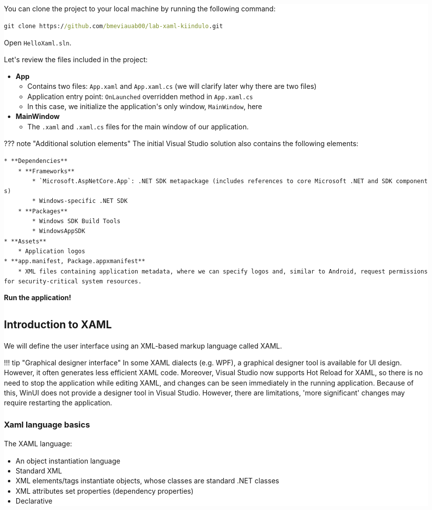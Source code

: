 You can clone the project to your local machine by running the following command:

```cmd
git clone https://github.com/bmeviauab00/lab-xaml-kiindulo.git
```

Open `HelloXaml.sln`.

Let's review the files included in the project:

* **App**
    * Contains two files: `App.xaml` and `App.xaml.cs` (we will clarify later why there are two files)
    * Application entry point: `OnLaunched` overridden method in `App.xaml.cs`
    * In this case, we initialize the application's only window, `MainWindow`, here
* **MainWindow**
    * The `.xaml` and `.xaml.cs` files for the main window of our application.

??? note "Additional solution elements"
    The initial Visual Studio solution also contains the following elements:

    * **Dependencies**
        * **Frameworks**
            * `Microsoft.AspNetCore.App`: .NET SDK metapackage (includes references to core Microsoft .NET and SDK components)
            * Windows-specific .NET SDK
        * **Packages**
            * Windows SDK Build Tools
            * WindowsAppSDK
    * **Assets**
        * Application logos
    * **app.manifest, Package.appxmanifest**
        * XML files containing application metadata, where we can specify logos and, similar to Android, request permissions for security-critical system resources.

**Run the application!** 

## Introduction to XAML

We will define the user interface using an XML-based markup language called XAML.

!!! tip "Graphical designer interface"
    In some XAML dialects (e.g. WPF), a graphical designer tool is available for UI design. However, it often generates less efficient XAML code. Moreover, Visual Studio now supports Hot Reload for XAML, so there is no need to stop the application while editing XAML, and changes can be seen immediately in the running application. Because of this, WinUI does not provide a designer tool in Visual Studio. However, there are limitations, 'more significant' changes may require restarting the application.

### Xaml language basics

The XAML language:

* An object instantiation language
* Standard XML
* XML elements/tags instantiate objects, whose classes are standard .NET classes
* XML attributes set properties (dependency properties)
* Declarative
